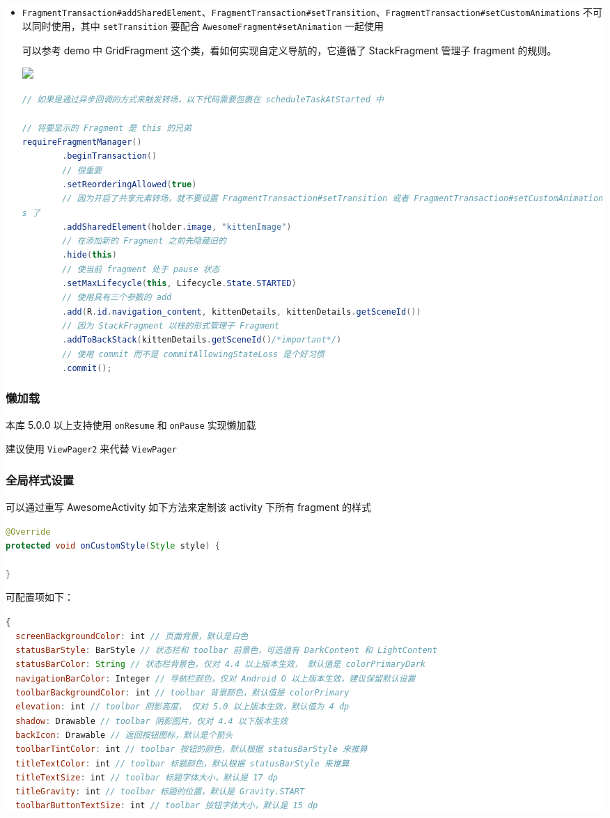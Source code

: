 - `FragmentTransaction#addSharedElement`、`FragmentTransaction#setTransition`、`FragmentTransaction#setCustomAnimations` 不可以同时使用，其中 `setTransition` 要配合 `AwesomeFragment#setAnimation` 一起使用

  可以参考 demo 中 GridFragment 这个类，看如何实现自定义导航的，它遵循了 StackFragment 管理子 fragment 的规则。

  ![](./screenshot/shared_element_transition.gif)

  ```java
  // 如果是通过异步回调的方式来触发转场，以下代码需要包裹在 scheduleTaskAtStarted 中

  // 将要显示的 Fragment 是 this 的兄弟
  requireFragmentManager()
          .beginTransaction()
          // 很重要
          .setReorderingAllowed(true)
          // 因为开启了共享元素转场，就不要设置 FragmentTransaction#setTransition 或者 FragmentTransaction#setCustomAnimations 了
          .addSharedElement(holder.image, "kittenImage")
          // 在添加新的 Fragment 之前先隐藏旧的
          .hide(this)
          // 使当前 fragment 处于 pause 状态
          .setMaxLifecycle(this, Lifecycle.State.STARTED)
          // 使用具有三个参数的 add
          .add(R.id.navigation_content, kittenDetails, kittenDetails.getSceneId())
          // 因为 StackFragment 以栈的形式管理子 Fragment
          .addToBackStack(kittenDetails.getSceneId()/*important*/)
          // 使用 commit 而不是 commitAllowingStateLoss 是个好习惯
          .commit();
  ```

<a name="lazy-load"></a>

### 懒加载

本库 5.0.0 以上支持使用 `onResume` 和 `onPause` 实现懒加载

建议使用 `ViewPager2` 来代替 `ViewPager`

<a name="setting-style"></a>

### 全局样式设置

可以通过重写 AwesomeActivity 如下方法来定制该 activity 下所有 fragment 的样式

```java
@Override
protected void onCustomStyle(Style style) {

}
```

可配置项如下：

```javascript
{
  screenBackgroundColor: int // 页面背景，默认是白色
  statusBarStyle: BarStyle // 状态栏和 toolbar 前景色，可选值有 DarkContent 和 LightContent
  statusBarColor: String // 状态栏背景色，仅对 4.4 以上版本生效， 默认值是 colorPrimaryDark
  navigationBarColor: Integer // 导航栏颜色，仅对 Android O 以上版本生效，建议保留默认设置
  toolbarBackgroundColor: int // toolbar 背景颜色，默认值是 colorPrimary
  elevation: int // toolbar 阴影高度， 仅对 5.0 以上版本生效，默认值为 4 dp
  shadow: Drawable // toolbar 阴影图片，仅对 4.4 以下版本生效
  backIcon: Drawable // 返回按钮图标，默认是个箭头
  toolbarTintColor: int // toolbar 按钮的颜色，默认根据 statusBarStyle 来推算
  titleTextColor: int // toolbar 标题颜色，默认根据 statusBarStyle 来推算
  titleTextSize: int // toolbar 标题字体大小，默认是 17 dp
  titleGravity: int // toolbar 标题的位置，默认是 Gravity.START
  toolbarButtonTextSize: int // toolbar 按钮字体大小，默认是 15 dp
```